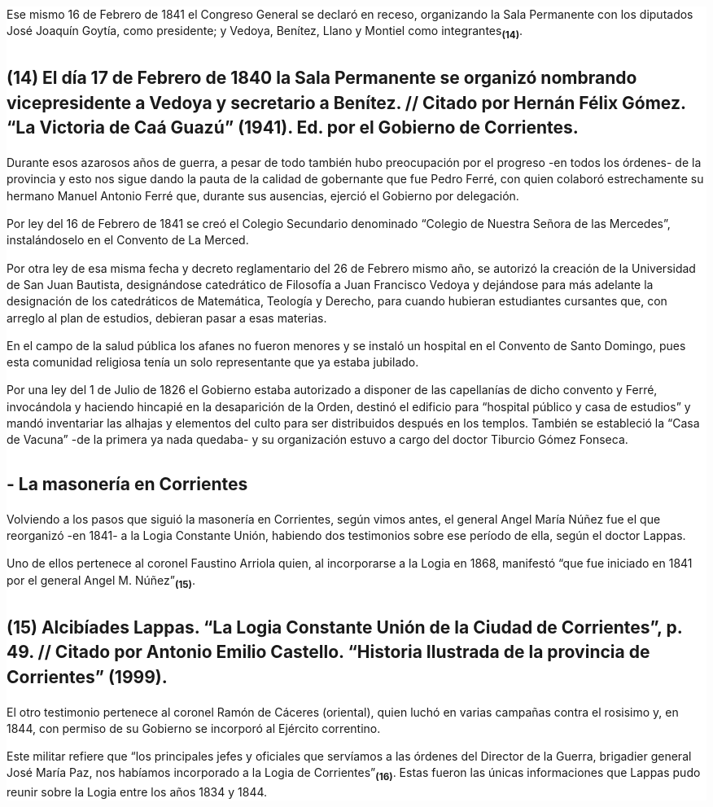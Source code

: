 Ese mismo 16 de Febrero de 1841 el Congreso General se declaró en receso, organizando la Sala Permanente con los diputados José Joaquín Goytía, como presidente; y Vedoya, Benítez, Llano y Montiel como integrantes<sub><strong>(14)</strong></sub>.

## **(14)** El día 17 de Febrero de 1840 la Sala Permanente se organizó nombrando vicepresidente a Vedoya y secretario a Benítez. // Citado por Hernán Félix Gómez. “La Victoria de Caá Guazú” (1941). Ed. por el Gobierno de Corrientes.

Durante esos azarosos años de guerra, a pesar de todo también hubo preocupación por el progreso -en todos los órdenes- de la provincia y esto nos sigue dando la pauta de la calidad de gobernante que fue Pedro Ferré, con quien colaboró estrechamente su hermano Manuel Antonio Ferré que, durante sus ausencias, ejerció el Gobierno por delegación.

Por ley del 16 de Febrero de 1841 se creó el Colegio Secundario denominado “Colegio de Nuestra Señora de las Mercedes”, instalándoselo en el Convento de La Merced.

Por otra ley de esa misma fecha y decreto reglamentario del 26 de Febrero mismo año, se autorizó la creación de la Universidad de San Juan Bautista, designándose catedrático de Filosofía a Juan Francisco Vedoya y dejándose para más adelante la designación de los catedráticos de Matemática, Teología y Derecho, para cuando hubieran estudiantes cursantes que, con arreglo al plan de estudios, debieran pasar a esas materias.

En el campo de la salud pública los afanes no fueron menores y se instaló un hospital en el Convento de Santo Domingo, pues esta comunidad religiosa tenía un solo representante que ya estaba jubilado.

Por una ley del 1 de Julio de 1826 el Gobierno estaba autorizado a disponer de las capellanías de dicho convento y Ferré, invocándola y haciendo hincapié en la desaparición de la Orden, destinó el edificio para “hospital público y casa de estudios” y mandó inventariar las alhajas y elementos del culto para ser distribuidos después en los templos. También se estableció la “Casa de Vacuna” -de la primera ya nada quedaba- y su organización estuvo a cargo del doctor Tiburcio Gómez Fonseca.

## **\- La masonería en Corrientes**

Volviendo a los pasos que siguió la masonería en Corrientes, según vimos antes, el general Angel María Núñez fue el que reorganizó -en 1841- a la Logia Constante Unión, habiendo dos testimonios sobre ese período de ella, según el doctor Lappas.

Uno de ellos pertenece al coronel Faustino Arriola quien, al incorporarse a la Logia en 1868, manifestó “que fue iniciado en 1841 por el general Angel M. Núñez”<sub><strong>(15)</strong></sub>.

## **(15)** Alcibíades Lappas. “La Logia Constante Unión de la Ciudad de Corrientes”, p. 49. // Citado por Antonio Emilio Castello. “Historia Ilustrada de la provincia de Corrientes” (1999).

El otro testimonio pertenece al coronel Ramón de Cáceres (oriental), quien luchó en varias campañas contra el rosisimo y, en 1844, con permiso de su Gobierno se incorporó al Ejército correntino.

Este militar refiere que “los principales jefes y oficiales que servíamos a las órdenes del Director de la Guerra, brigadier general José María Paz, nos habíamos incorporado a la Logia de Corrientes”<sub><strong>(16)</strong></sub>. Estas fueron las únicas informaciones que Lappas pudo reunir sobre la Logia entre los años 1834 y 1844.
